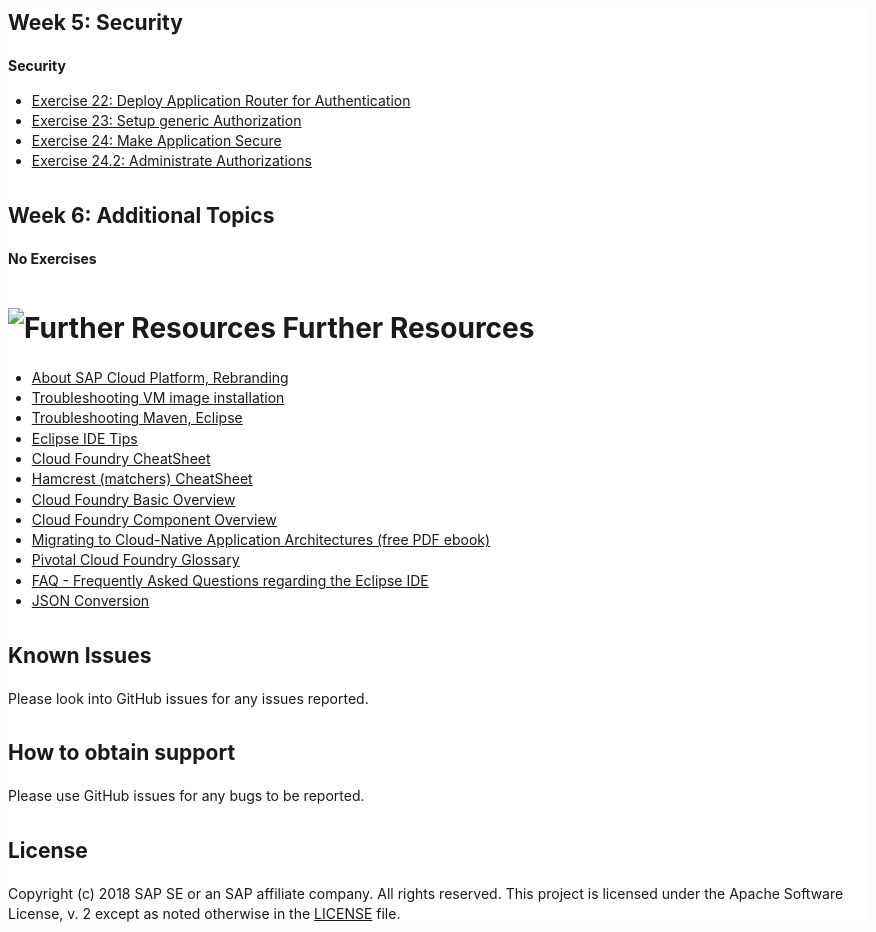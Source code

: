 ## Week 5: Security

**Security**
- [Exercise 22: Deploy Application Router for Authentication](/Security/Exercise_22_DeployApplicationRouter.md)
- [Exercise 23: Setup generic Authorization](/Security/Exercise_23_SetupGenericAuthorization.md)
- [Exercise 24: Make Application Secure](/Security/Exercise_24_MakeYourApplicationSecure.md)
- [Exercise 24.2: Administrate Authorizations](/Security/Exercise_24_Part2_Administrate_Authorization.md)

## Week 6: Additional Topics

**No Exercises**

# <img src="./Z_ReuseImages/images/281518_OpenBook_R_blue.png" height="80" alt="Further Resources"/> Further Resources
* [About SAP Cloud Platform, Rebranding](https://www.sap.com/products/cloud-platform.html)
* [Troubleshooting VM image installation](/VMImage/VMImage_GettingStarted.md#troubleshooting)
* [Troubleshooting Maven, Eclipse](/Knowledge/TroubleShooting.md)
* [Eclipse IDE Tips](/Knowledge/EclipseIdeTips.md)
* [Cloud Foundry CheatSheet](https://blog.anynines.com/cloud-foundry-command-line-cheat-sheetutm_sourcecf-summitutm_mediumprintutm_campaigncf-summit-cheat-sheet/)
* [Hamcrest (matchers) CheatSheet](http://www.marcphilipp.de/downloads/posts/2013-01-02-hamcrest-quick-reference/Hamcrest-1.3.pdf)
* [Cloud Foundry Basic Overview](http://docs.cloudfoundry.org/concepts/overview.html)
* [Cloud Foundry Component Overview](http://docs.cloudfoundry.org/concepts/architecture/)
* [Migrating to Cloud-Native Application Architectures (free PDF ebook)](http://pivotal.io/platform/migrating-to-cloud-native-application-architectures-ebook)
* [Pivotal Cloud Foundry Glossary](http://docs.pivotal.io/pivotalcf/concepts/glossary.html)
* [FAQ - Frequently Asked Questions regarding the Eclipse IDE](/Knowledge/EclipseIdeTips.md)
* [JSON Conversion](/Knowledge/JSONConversion.md)

## Known Issues

Please look into GitHub issues for any issues reported.

## How to obtain support

Please use GitHub issues for any bugs to be reported.

## License

Copyright (c) 2018 SAP SE or an SAP affiliate company. All rights reserved.
This project is licensed under the Apache Software License, v. 2 except as noted otherwise in the [LICENSE](./LICENSE) file.

